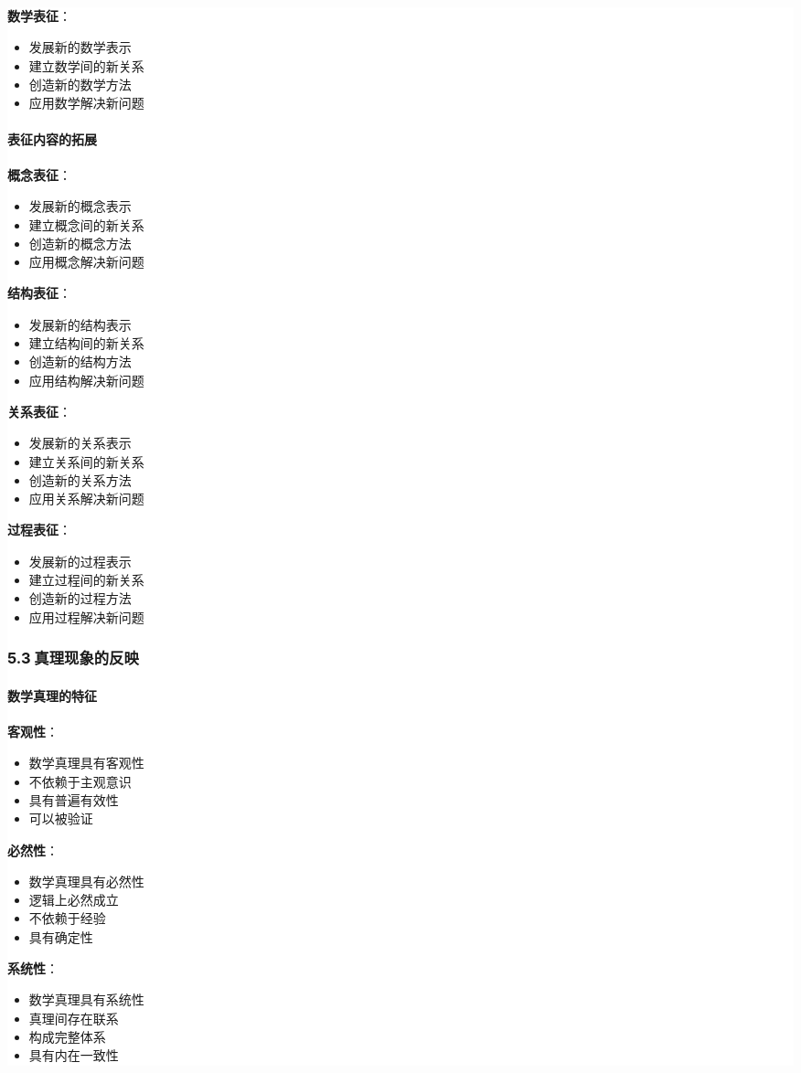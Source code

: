 **数学表征**：

- 发展新的数学表示
- 建立数学间的新关系
- 创造新的数学方法
- 应用数学解决新问题

#### 表征内容的拓展

**概念表征**：

- 发展新的概念表示
- 建立概念间的新关系
- 创造新的概念方法
- 应用概念解决新问题

**结构表征**：

- 发展新的结构表示
- 建立结构间的新关系
- 创造新的结构方法
- 应用结构解决新问题

**关系表征**：

- 发展新的关系表示
- 建立关系间的新关系
- 创造新的关系方法
- 应用关系解决新问题

**过程表征**：

- 发展新的过程表示
- 建立过程间的新关系
- 创造新的过程方法
- 应用过程解决新问题

### 5.3 真理现象的反映

#### 数学真理的特征

**客观性**：

- 数学真理具有客观性
- 不依赖于主观意识
- 具有普遍有效性
- 可以被验证

**必然性**：

- 数学真理具有必然性
- 逻辑上必然成立
- 不依赖于经验
- 具有确定性

**系统性**：

- 数学真理具有系统性
- 真理间存在联系
- 构成完整体系
- 具有内在一致性
